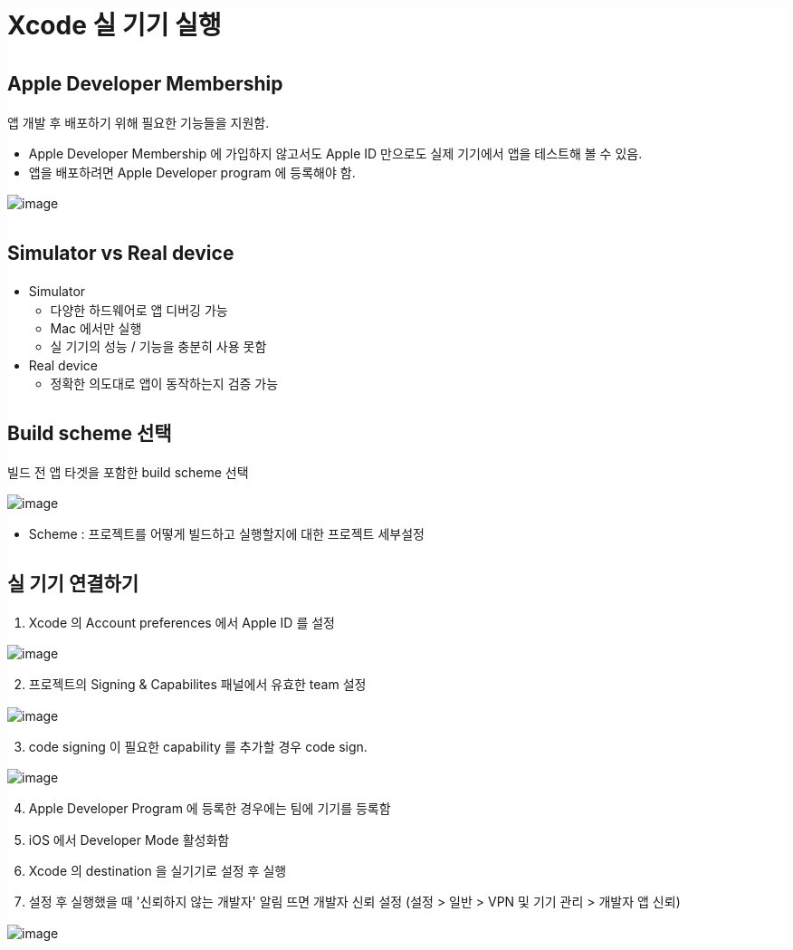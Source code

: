 # Xcode 실 기기 실행

## Apple Developer Membership

앱 개발 후 배포하기 위해 필요한 기능들을 지원함.

* Apple Developer Membership 에 가입하지 않고서도 Apple ID 만으로도 실제 기기에서 앱을 테스트해 볼 수 있음.
* 앱을 배포하려면 Apple Developer program 에 등록해야 함.

<img width="602" alt="image" src="https://github.com/Yoojin99/100-Days-of-SwiftUI-Practice/assets/41438361/01a8a6c9-fb4e-42e6-98b5-5fd11f1f0bf6">

## Simulator vs Real device

* Simulator
	* 다양한 하드웨어로 앱 디버깅 가능
	* Mac 에서만 실행
	* 실 기기의 성능 / 기능을 충분히 사용 못함
* Real device
	* 정확한 의도대로 앱이 동작하는지 검증 가능

## Build scheme 선택

빌드 전 앱 타겟을 포함한 build scheme 선택

<img width="192" alt="image" src="https://github.com/Yoojin99/100-Days-of-SwiftUI-Practice/assets/41438361/52277a54-bce5-4d8a-89bb-ac5494ed36f2">

* Scheme : 프로젝트를 어떻게 빌드하고 실행할지에 대한 프로젝트 세부설정

## 실 기기 연결하기

1. Xcode 의 Account preferences 에서 Apple ID 를 설정

<img width="804" alt="image" src="https://github.com/Yoojin99/100-Days-of-SwiftUI-Practice/assets/41438361/b54e35af-598a-4046-8a9b-374b8beb669b">

2. 프로젝트의 Signing & Capabilites 패널에서 유효한 team 설정

<img width="522" alt="image" src="https://github.com/Yoojin99/100-Days-of-SwiftUI-Practice/assets/41438361/f7fee242-c9c7-470d-b4d9-8fefd3945bd8">

3. code signing 이 필요한 capability 를 추가할 경우 code sign.

<img width="793" alt="image" src="https://github.com/Yoojin99/100-Days-of-SwiftUI-Practice/assets/41438361/95d6ea00-f8c2-4399-af89-8ee63e3ebc5e">

4. Apple Developer Program 에 등록한 경우에는 팀에 기기를 등록함

5. iOS 에서 Developer Mode 활성화함

6. Xcode 의 destination 을 실기기로 설정 후 실행

7. 설정 후 실행했을 때 '신뢰하지 않는 개발자' 알림 뜨면 개발자 신뢰 설정 (설정 > 일반 > VPN 및 기기 관리 > 개발자 앱 신뢰)

<img width="282" alt="image" src="https://github.com/Yoojin99/100-Days-of-SwiftUI-Practice/assets/41438361/d8c236ab-6875-4e91-a56d-b75195745a22">
